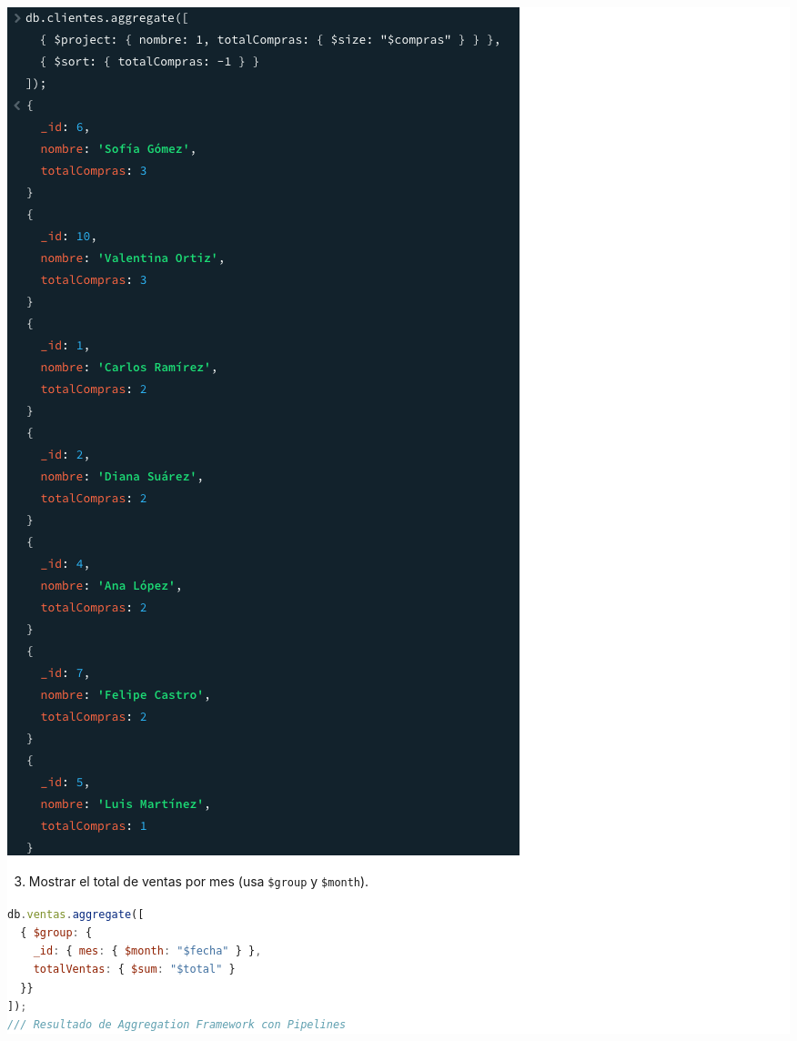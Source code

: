 ![alt text](img/image-12.png)

3. Mostrar el total de ventas por mes (usa `$group` y `$month`).
```js
db.ventas.aggregate([
  { $group: {
    _id: { mes: { $month: "$fecha" } },
    totalVentas: { $sum: "$total" }
  }}
]);
/// Resultado de Aggregation Framework con Pipelines
```